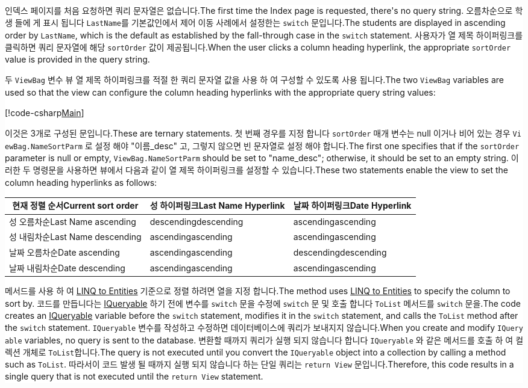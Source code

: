 <span data-ttu-id="c0de7-127">인덱스 페이지를 처음 요청하면 쿼리 문자열은 없습니다.</span><span class="sxs-lookup"><span data-stu-id="c0de7-127">The first time the Index page is requested, there's no query string.</span></span> <span data-ttu-id="c0de7-128">오름차순으로 학생 들에 게 표시 됩니다 `LastName`를 기본값인에서 제어 이동 사례에서 설정한는 `switch` 문입니다.</span><span class="sxs-lookup"><span data-stu-id="c0de7-128">The students are displayed in ascending order by `LastName`, which is the default as established by the fall-through case in the `switch` statement.</span></span> <span data-ttu-id="c0de7-129">사용자가 열 제목 하이퍼링크를 클릭하면 쿼리 문자열에 해당 `sortOrder` 값이 제공됩니다.</span><span class="sxs-lookup"><span data-stu-id="c0de7-129">When the user clicks a column heading hyperlink, the appropriate `sortOrder` value is provided in the query string.</span></span>

<span data-ttu-id="c0de7-130">두 `ViewBag` 변수 뷰 열 제목 하이퍼링크를 적절 한 쿼리 문자열 값을 사용 하 여 구성할 수 있도록 사용 됩니다.</span><span class="sxs-lookup"><span data-stu-id="c0de7-130">The two `ViewBag` variables are used so that the view can configure the column heading hyperlinks with the appropriate query string values:</span></span>

[!code-csharp[Main](sorting-filtering-and-paging-with-the-entity-framework-in-an-asp-net-mvc-application/samples/sample2.cs)]

<span data-ttu-id="c0de7-131">이것은 3개로 구성된 문입니다.</span><span class="sxs-lookup"><span data-stu-id="c0de7-131">These are ternary statements.</span></span> <span data-ttu-id="c0de7-132">첫 번째 경우를 지정 합니다 `sortOrder` 매개 변수는 null 이거나 비어 있는 경우 `ViewBag.NameSortParm` 로 설정 해야 "이름\_desc" 고, 그렇지 않으면 빈 문자열로 설정 해야 합니다.</span><span class="sxs-lookup"><span data-stu-id="c0de7-132">The first one specifies that if the `sortOrder` parameter is null or empty, `ViewBag.NameSortParm` should be set to "name\_desc"; otherwise, it should be set to an empty string.</span></span> <span data-ttu-id="c0de7-133">이러한 두 명령문을 사용하면 뷰에서 다음과 같이 열 제목 하이퍼링크를 설정할 수 있습니다.</span><span class="sxs-lookup"><span data-stu-id="c0de7-133">These two statements enable the view to set the column heading hyperlinks as follows:</span></span>

| <span data-ttu-id="c0de7-134">현재 정렬 순서</span><span class="sxs-lookup"><span data-stu-id="c0de7-134">Current sort order</span></span> | <span data-ttu-id="c0de7-135">성 하이퍼링크</span><span class="sxs-lookup"><span data-stu-id="c0de7-135">Last Name Hyperlink</span></span> | <span data-ttu-id="c0de7-136">날짜 하이퍼링크</span><span class="sxs-lookup"><span data-stu-id="c0de7-136">Date Hyperlink</span></span> |
| --- | --- | --- |
| <span data-ttu-id="c0de7-137">성 오름차순</span><span class="sxs-lookup"><span data-stu-id="c0de7-137">Last Name ascending</span></span> | <span data-ttu-id="c0de7-138">descending</span><span class="sxs-lookup"><span data-stu-id="c0de7-138">descending</span></span> | <span data-ttu-id="c0de7-139">ascending</span><span class="sxs-lookup"><span data-stu-id="c0de7-139">ascending</span></span> |
| <span data-ttu-id="c0de7-140">성 내림차순</span><span class="sxs-lookup"><span data-stu-id="c0de7-140">Last Name descending</span></span> | <span data-ttu-id="c0de7-141">ascending</span><span class="sxs-lookup"><span data-stu-id="c0de7-141">ascending</span></span> | <span data-ttu-id="c0de7-142">ascending</span><span class="sxs-lookup"><span data-stu-id="c0de7-142">ascending</span></span> |
| <span data-ttu-id="c0de7-143">날짜 오름차순</span><span class="sxs-lookup"><span data-stu-id="c0de7-143">Date ascending</span></span> | <span data-ttu-id="c0de7-144">ascending</span><span class="sxs-lookup"><span data-stu-id="c0de7-144">ascending</span></span> | <span data-ttu-id="c0de7-145">descending</span><span class="sxs-lookup"><span data-stu-id="c0de7-145">descending</span></span> |
| <span data-ttu-id="c0de7-146">날짜 내림차순</span><span class="sxs-lookup"><span data-stu-id="c0de7-146">Date descending</span></span> | <span data-ttu-id="c0de7-147">ascending</span><span class="sxs-lookup"><span data-stu-id="c0de7-147">ascending</span></span> | <span data-ttu-id="c0de7-148">ascending</span><span class="sxs-lookup"><span data-stu-id="c0de7-148">ascending</span></span> |

<span data-ttu-id="c0de7-149">메서드를 사용 하 여 [LINQ to Entities](https://msdn.microsoft.com/library/bb386964.aspx) 기준으로 정렬 하려면 열을 지정 합니다.</span><span class="sxs-lookup"><span data-stu-id="c0de7-149">The method uses [LINQ to Entities](https://msdn.microsoft.com/library/bb386964.aspx) to specify the column to sort by.</span></span> <span data-ttu-id="c0de7-150">코드를 만듭니다는 [IQueryable](https://msdn.microsoft.com/library/bb351562.aspx) 하기 전에 변수를 `switch` 문을 수정에 `switch` 문 및 호출 합니다 `ToList` 메서드를 `switch` 문을.</span><span class="sxs-lookup"><span data-stu-id="c0de7-150">The code creates an [IQueryable](https://msdn.microsoft.com/library/bb351562.aspx) variable before the `switch` statement, modifies it in the `switch` statement, and calls the `ToList` method after the `switch` statement.</span></span> <span data-ttu-id="c0de7-151">`IQueryable` 변수를 작성하고 수정하면 데이터베이스에 쿼리가 보내지지 않습니다.</span><span class="sxs-lookup"><span data-stu-id="c0de7-151">When you create and modify `IQueryable` variables, no query is sent to the database.</span></span> <span data-ttu-id="c0de7-152">변환할 때까지 쿼리가 실행 되지 않습니다 합니다 `IQueryable` 와 같은 메서드를 호출 하 여 컬렉션 개체로 `ToList`합니다.</span><span class="sxs-lookup"><span data-stu-id="c0de7-152">The query is not executed until you convert the `IQueryable` object into a collection by calling a method such as `ToList`.</span></span> <span data-ttu-id="c0de7-153">따라서이 코드 발생 될 때까지 실행 되지 않습니다 하는 단일 쿼리는 `return View` 문입니다.</span><span class="sxs-lookup"><span data-stu-id="c0de7-153">Therefore, this code results in a single query that is not executed until the `return View` statement.</span></span>
